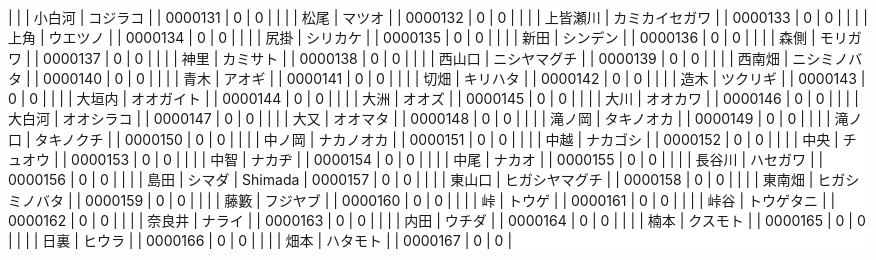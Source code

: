|  |  | 小白河 | コジラコ |  | 0000131 | 0 | 0 |
|  |  | 松尾 | マツオ |  | 0000132 | 0 | 0 |
|  |  | 上皆瀬川 | カミカイセガワ |  | 0000133 | 0 | 0 |
|  |  | 上角 | ウエツノ |  | 0000134 | 0 | 0 |
|  |  | 尻掛 | シリカケ |  | 0000135 | 0 | 0 |
|  |  | 新田 | シンデン |  | 0000136 | 0 | 0 |
|  |  | 森側 | モリガワ |  | 0000137 | 0 | 0 |
|  |  | 神里 | カミサト |  | 0000138 | 0 | 0 |
|  |  | 西山口 | ニシヤマグチ |  | 0000139 | 0 | 0 |
|  |  | 西南畑 | ニシミノバタ |  | 0000140 | 0 | 0 |
|  |  | 青木 | アオギ |  | 0000141 | 0 | 0 |
|  |  | 切畑 | キリハタ |  | 0000142 | 0 | 0 |
|  |  | 造木 | ツクリギ |  | 0000143 | 0 | 0 |
|  |  | 大垣内 | オオガイト |  | 0000144 | 0 | 0 |
|  |  | 大洲 | オオズ |  | 0000145 | 0 | 0 |
|  |  | 大川 | オオカワ |  | 0000146 | 0 | 0 |
|  |  | 大白河 | オオシラコ |  | 0000147 | 0 | 0 |
|  |  | 大又 | オオマタ |  | 0000148 | 0 | 0 |
|  |  | 滝ノ岡 | タキノオカ |  | 0000149 | 0 | 0 |
|  |  | 滝ノ口 | タキノクチ |  | 0000150 | 0 | 0 |
|  |  | 中ノ岡 | ナカノオカ |  | 0000151 | 0 | 0 |
|  |  | 中越 | ナカゴシ |  | 0000152 | 0 | 0 |
|  |  | 中央 | チュオウ |  | 0000153 | 0 | 0 |
|  |  | 中智 | ナカヂ |  | 0000154 | 0 | 0 |
|  |  | 中尾 | ナカオ |  | 0000155 | 0 | 0 |
|  |  | 長谷川 | ハセガワ |  | 0000156 | 0 | 0 |
|  |  | 島田 | シマダ | Shimada | 0000157 | 0 | 0 |
|  |  | 東山口 | ヒガシヤマグチ |  | 0000158 | 0 | 0 |
|  |  | 東南畑 | ヒガシミノバタ |  | 0000159 | 0 | 0 |
|  |  | 藤籔 | フジヤブ |  | 0000160 | 0 | 0 |
|  |  | 峠 | トウゲ |  | 0000161 | 0 | 0 |
|  |  | 峠谷 | トウゲタニ |  | 0000162 | 0 | 0 |
|  |  | 奈良井 | ナライ |  | 0000163 | 0 | 0 |
|  |  | 内田 | ウチダ |  | 0000164 | 0 | 0 |
|  |  | 楠本 | クスモト |  | 0000165 | 0 | 0 |
|  |  | 日裏 | ヒウラ |  | 0000166 | 0 | 0 |
|  |  | 畑本 | ハタモト |  | 0000167 | 0 | 0 |